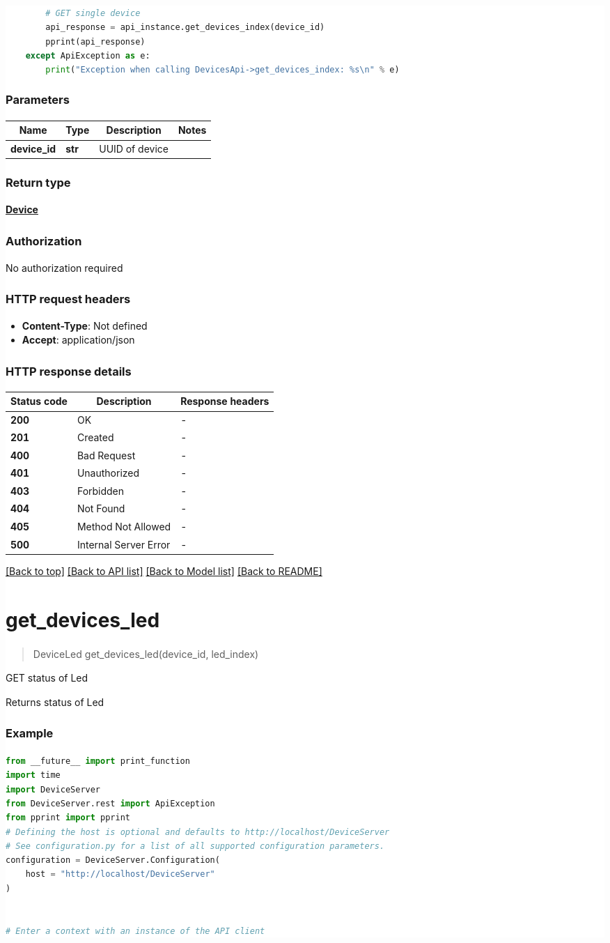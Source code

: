 ```python
        # GET single device
        api_response = api_instance.get_devices_index(device_id)
        pprint(api_response)
    except ApiException as e:
        print("Exception when calling DevicesApi->get_devices_index: %s\n" % e)
```

### Parameters

Name | Type | Description  | Notes
------------- | ------------- | ------------- | -------------
 **device_id** | **str**| UUID of device | 

### Return type

[**Device**](Device.md)

### Authorization

No authorization required

### HTTP request headers

 - **Content-Type**: Not defined
 - **Accept**: application/json

### HTTP response details
| Status code | Description | Response headers |
|-------------|-------------|------------------|
**200** | OK |  -  |
**201** | Created |  -  |
**400** | Bad Request |  -  |
**401** | Unauthorized |  -  |
**403** | Forbidden |  -  |
**404** | Not Found |  -  |
**405** | Method Not Allowed |  -  |
**500** | Internal Server Error |  -  |

[[Back to top]](#) [[Back to API list]](../README.md#documentation-for-api-endpoints) [[Back to Model list]](../README.md#documentation-for-models) [[Back to README]](../README.md)

# **get_devices_led**
> DeviceLed get_devices_led(device_id, led_index)

GET status of Led

Returns status of Led

### Example

```python
from __future__ import print_function
import time
import DeviceServer
from DeviceServer.rest import ApiException
from pprint import pprint
# Defining the host is optional and defaults to http://localhost/DeviceServer
# See configuration.py for a list of all supported configuration parameters.
configuration = DeviceServer.Configuration(
    host = "http://localhost/DeviceServer"
)


# Enter a context with an instance of the API client
```